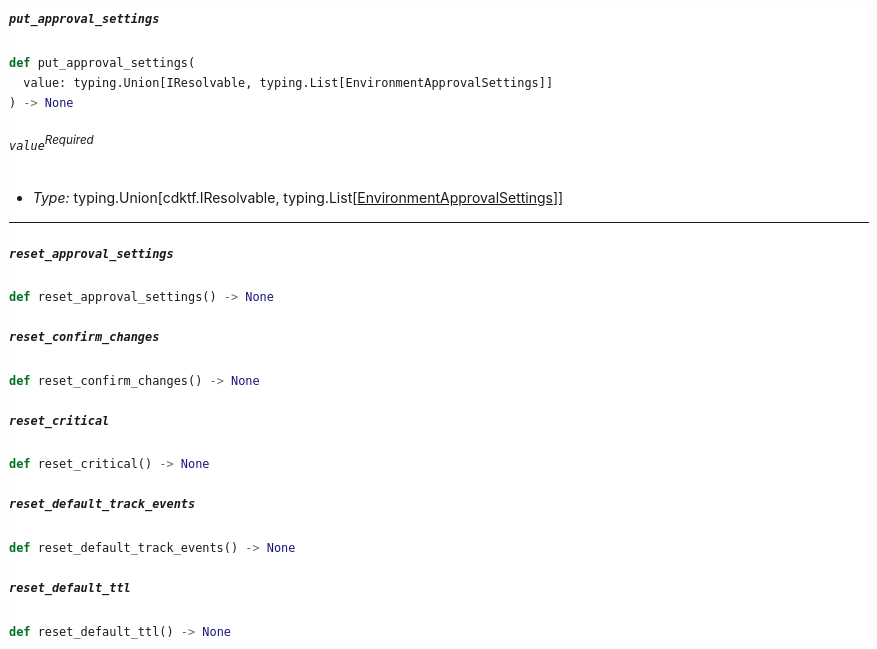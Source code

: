 
##### `put_approval_settings` <a name="put_approval_settings" id="@cdktf/provider-launchdarkly.environment.Environment.putApprovalSettings"></a>

```python
def put_approval_settings(
  value: typing.Union[IResolvable, typing.List[EnvironmentApprovalSettings]]
) -> None
```

###### `value`<sup>Required</sup> <a name="value" id="@cdktf/provider-launchdarkly.environment.Environment.putApprovalSettings.parameter.value"></a>

- *Type:* typing.Union[cdktf.IResolvable, typing.List[<a href="#@cdktf/provider-launchdarkly.environment.EnvironmentApprovalSettings">EnvironmentApprovalSettings</a>]]

---

##### `reset_approval_settings` <a name="reset_approval_settings" id="@cdktf/provider-launchdarkly.environment.Environment.resetApprovalSettings"></a>

```python
def reset_approval_settings() -> None
```

##### `reset_confirm_changes` <a name="reset_confirm_changes" id="@cdktf/provider-launchdarkly.environment.Environment.resetConfirmChanges"></a>

```python
def reset_confirm_changes() -> None
```

##### `reset_critical` <a name="reset_critical" id="@cdktf/provider-launchdarkly.environment.Environment.resetCritical"></a>

```python
def reset_critical() -> None
```

##### `reset_default_track_events` <a name="reset_default_track_events" id="@cdktf/provider-launchdarkly.environment.Environment.resetDefaultTrackEvents"></a>

```python
def reset_default_track_events() -> None
```

##### `reset_default_ttl` <a name="reset_default_ttl" id="@cdktf/provider-launchdarkly.environment.Environment.resetDefaultTtl"></a>

```python
def reset_default_ttl() -> None
```
